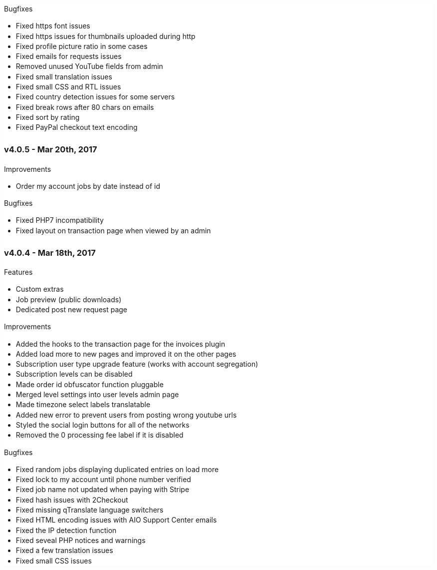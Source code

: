 Bugfixes
* Fixed https font issues
* Fixed https issues for thumbnails uploaded during http
* Fixed profile picture ratio in some cases
* Fixed emails for requests issues
* Removed unused YouTube fields from admin
* Fixed small translation issues
* Fixed small CSS and RTL issues
* Fixed country detection issues for some servers
* Fixed break rows after 80 chars on emails
* Fixed sort by rating
* Fixed PayPal checkout text encoding

### v4.0.5 - Mar 20th, 2017

Improvements
* Order my account jobs by date instead of id

Bugfixes
* Fixed PHP7 incompatibility
* Fixed layout on transaction page when viewed by an admin

### v4.0.4 - Mar 18th, 2017

Features
* Custom extras
* Job preview (public downloads)
* Dedicated post new request page

Improvements
* Added the hooks to the transaction page for the invoices plugin
* Added load more to new pages and improved it on the other pages
* Subscription user type upgrade feature (works with account segregation)
* Subscription levels can be disabled
* Made order id obfuscator function pluggable
* Merged level settings into user levels admin page
* Made timezone select labels translatable
* Added new error to prevent users from posting wrong youtube urls
* Styled the social login buttons for all of the networks
* Removed the 0 processing fee label if it is disabled

Bugfixes
* Fixed random jobs displaying duplicated entries on load more
* Fixed lock to my account until phone number verified
* Fixed job name not updated when paying with Stripe
* Fixed hash issues with 2Checkout
* Fixed missing qTranslate language switchers
* Fixed HTML encoding issues with AIO Support Center emails
* Fixed the IP detection function
* Fixed seveal PHP notices and warnings
* Fixed a few translation issues
* Fixed small CSS issues
